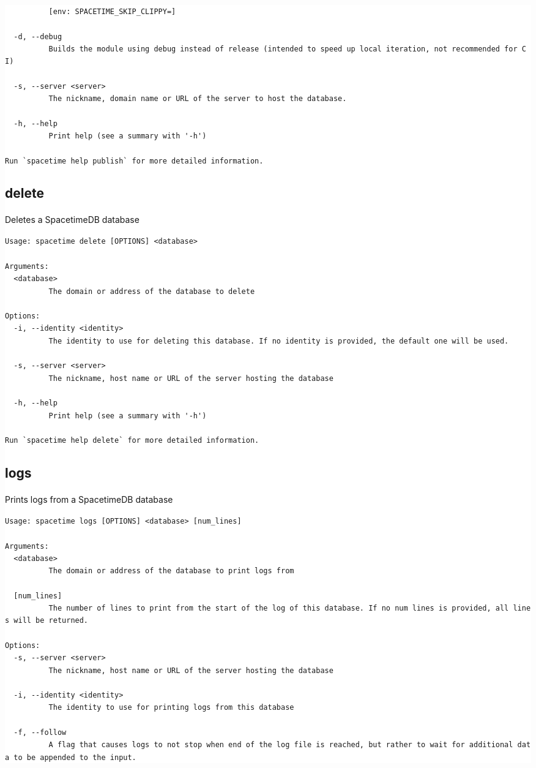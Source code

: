 ```
          [env: SPACETIME_SKIP_CLIPPY=]

  -d, --debug
          Builds the module using debug instead of release (intended to speed up local iteration, not recommended for CI)

  -s, --server <server>
          The nickname, domain name or URL of the server to host the database.

  -h, --help
          Print help (see a summary with '-h')

Run `spacetime help publish` for more detailed information.
```

<h2>delete</h2>

Deletes a SpacetimeDB database


```
Usage: spacetime delete [OPTIONS] <database>

Arguments:
  <database>
          The domain or address of the database to delete

Options:
  -i, --identity <identity>
          The identity to use for deleting this database. If no identity is provided, the default one will be used.

  -s, --server <server>
          The nickname, host name or URL of the server hosting the database

  -h, --help
          Print help (see a summary with '-h')

Run `spacetime help delete` for more detailed information.
```

<h2>logs</h2>

Prints logs from a SpacetimeDB database


```
Usage: spacetime logs [OPTIONS] <database> [num_lines]

Arguments:
  <database>
          The domain or address of the database to print logs from

  [num_lines]
          The number of lines to print from the start of the log of this database. If no num lines is provided, all lines will be returned.

Options:
  -s, --server <server>
          The nickname, host name or URL of the server hosting the database

  -i, --identity <identity>
          The identity to use for printing logs from this database

  -f, --follow
          A flag that causes logs to not stop when end of the log file is reached, but rather to wait for additional data to be appended to the input.
```